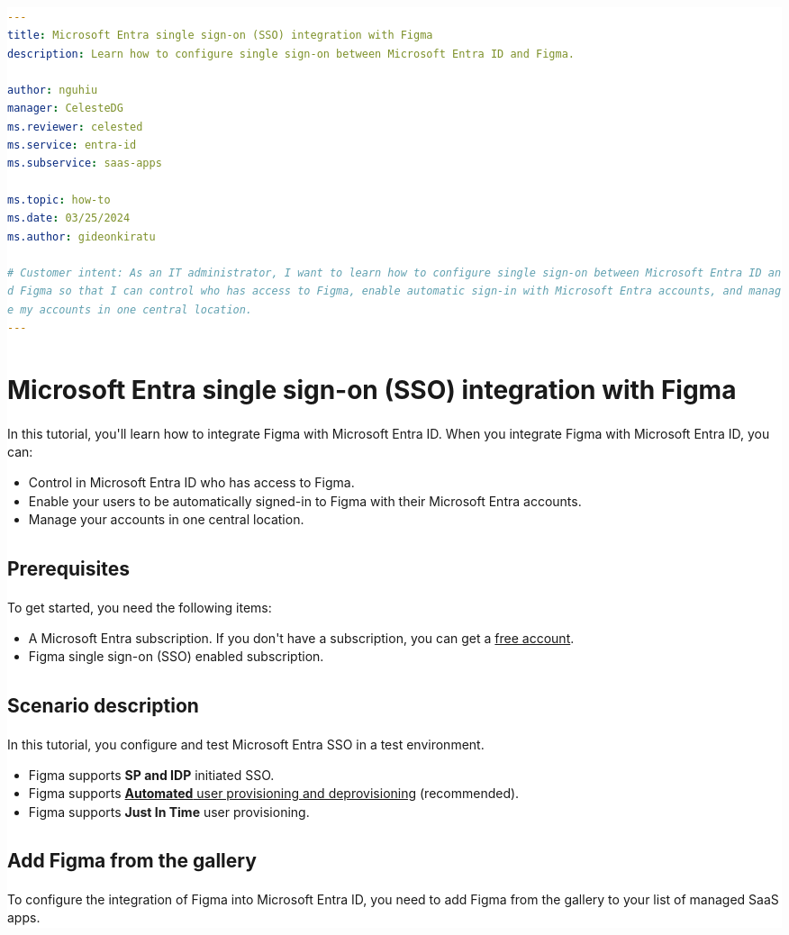 ```yaml
---
title: Microsoft Entra single sign-on (SSO) integration with Figma
description: Learn how to configure single sign-on between Microsoft Entra ID and Figma.

author: nguhiu
manager: CelesteDG
ms.reviewer: celested
ms.service: entra-id
ms.subservice: saas-apps

ms.topic: how-to
ms.date: 03/25/2024
ms.author: gideonkiratu

# Customer intent: As an IT administrator, I want to learn how to configure single sign-on between Microsoft Entra ID and Figma so that I can control who has access to Figma, enable automatic sign-in with Microsoft Entra accounts, and manage my accounts in one central location.
---
```


# Microsoft Entra single sign-on (SSO) integration with Figma

In this tutorial, you'll learn how to integrate Figma with Microsoft Entra ID. When you integrate Figma with Microsoft Entra ID, you can:

* Control in Microsoft Entra ID who has access to Figma.
* Enable your users to be automatically signed-in to Figma with their Microsoft Entra accounts.
* Manage your accounts in one central location.

## Prerequisites

To get started, you need the following items:

* A Microsoft Entra subscription. If you don't have a subscription, you can get a [free account](https://azure.microsoft.com/free/).
* Figma single sign-on (SSO) enabled subscription.

## Scenario description

In this tutorial, you configure and test Microsoft Entra SSO in a test environment.

* Figma supports **SP and IDP** initiated SSO.
* Figma supports [**Automated** user provisioning and deprovisioning](figma-provisioning-tutorial.md) (recommended).
* Figma supports **Just In Time** user provisioning.

## Add Figma from the gallery

To configure the integration of Figma into Microsoft Entra ID, you need to add Figma from the gallery to your list of managed SaaS apps.
